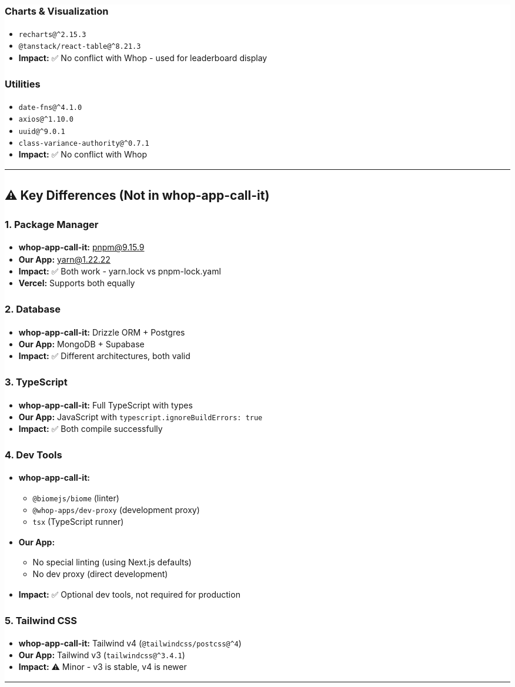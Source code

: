 ### Charts & Visualization
- `recharts@^2.15.3`
- `@tanstack/react-table@^8.21.3`
- **Impact:** ✅ No conflict with Whop - used for leaderboard display

### Utilities
- `date-fns@^4.1.0`
- `axios@^1.10.0`
- `uuid@^9.0.1`
- `class-variance-authority@^0.7.1`
- **Impact:** ✅ No conflict with Whop

---

## ⚠️ Key Differences (Not in whop-app-call-it)

### 1. Package Manager
- **whop-app-call-it:** pnpm@9.15.9
- **Our App:** yarn@1.22.22
- **Impact:** ✅ Both work - yarn.lock vs pnpm-lock.yaml
- **Vercel:** Supports both equally

### 2. Database
- **whop-app-call-it:** Drizzle ORM + Postgres
- **Our App:** MongoDB + Supabase
- **Impact:** ✅ Different architectures, both valid

### 3. TypeScript
- **whop-app-call-it:** Full TypeScript with types
- **Our App:** JavaScript with `typescript.ignoreBuildErrors: true`
- **Impact:** ✅ Both compile successfully

### 4. Dev Tools
- **whop-app-call-it:** 
  - `@biomejs/biome` (linter)
  - `@whop-apps/dev-proxy` (development proxy)
  - `tsx` (TypeScript runner)
  
- **Our App:**
  - No special linting (using Next.js defaults)
  - No dev proxy (direct development)
  
- **Impact:** ✅ Optional dev tools, not required for production

### 5. Tailwind CSS
- **whop-app-call-it:** Tailwind v4 (`@tailwindcss/postcss@^4`)
- **Our App:** Tailwind v3 (`tailwindcss@^3.4.1`)
- **Impact:** ⚠️ Minor - v3 is stable, v4 is newer

---
